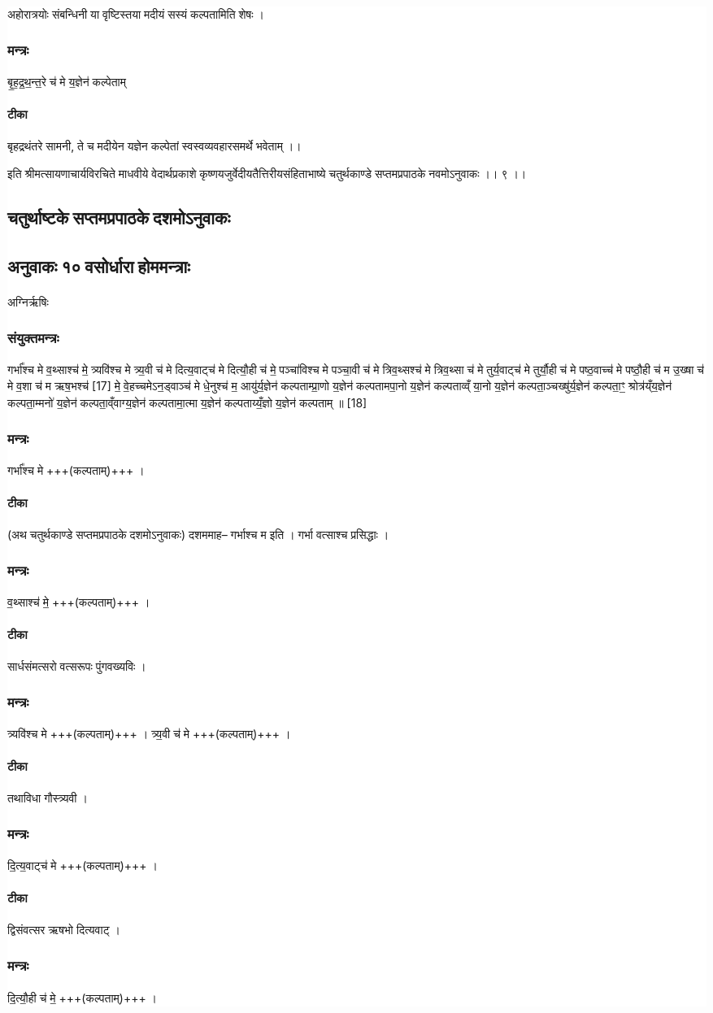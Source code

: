 अहोरात्रयोः संबन्धिनी या वृष्टिस्तया मदीयं सस्यं कल्पतामिति शेषः ।  
### मन्त्रः
बृ॒ह॒द्र॒थ॒न्त॒रे च॑ मे य॒ज्ञेन॑ कल्पेताम्
#### टीका

बृहद्रथंतरे सामनी, ते च मदीयेन यज्ञेन कल्पेतां स्वस्वव्यवहारसमर्थे भवेताम् ।।  

इति श्रीमत्सायणाचार्यविरचिते माधवीये वेदार्थप्रकाशे कृष्णयजुर्वेदीयतैत्तिरीयसंहिताभाष्ये चतुर्थकाण्डे सप्तमप्रपाठके  नवमोऽनुवाकः ।।   ९ ।।  

## चतुर्थाष्टके सप्तमप्रपाठके दशमोऽनुवाकः

## अनुवाकः १० वसोर्धारा होममन्त्राः   
अग्निर्ऋषिः

### संयुक्तमन्त्रः
गर्भा᳚श्च मे व॒थ्साश्च॑ मे॒ त्र्यवि॑श्च मे त्र्य॒वी च॑ मे दित्य॒वाट्च॑ मे दित्यौ॒ही च॑ मे॒ पञ्चा॑विश्च मे पञ्चा॒वी च॑ मे त्रिव॒थ्सश्च॑ मे त्रिव॒थ्सा च॑ मे तुर्य॒वाट्च॑ मे तुर्यौ॒ही च॑ मे पष्ठ॒वाच्च॑ मे पष्ठौ॒ही च॑ म उ॒ख्षा च॑ मे व॒शा च॑ म ऋष॒भश्च॑ [17]  मे॒ वे॒हच्चमेऽन॒ड्वाञ्च॑ मे धे॒नुश्च॑ म॒ आयु॑र्य॒ज्ञेन॑ कल्पताम्प्रा॒णो य॒ज्ञेन॑ कल्पतामपा॒नो य॒ज्ञेन॑ कल्पताव्व्ँ या॒नो य॒ज्ञेन॑ कल्पता॒ञ्चख्षु॑र्य॒ज्ञेन॑ कल्पता॒ꣳ॒ श्रोत्र॑य्ँय॒ज्ञेन॑ कल्पता॒म्मनो॑ य॒ज्ञेन॑ कल्पता॒व्ँवाग्य॒ज्ञेन॑ कल्पतामा॒त्मा य॒ज्ञेन॑ कल्पताय्यँ॒ज्ञो य॒ज्ञेन॑ कल्पताम् ॥ [18]  
### मन्त्रः

गर्भा᳚श्च मे +++(कल्पताम्)+++ ।  

#### टीका

(अथ चतुर्थकाण्डे सप्तमप्रपाठके दशमोऽनुवाकः)
दशममाह– 		गर्भाश्च म इति ।   गर्भा वत्साश्च प्रसिद्धाः ।  
### मन्त्रः
व॒थ्साश्च॑ मे॒  +++(कल्पताम्)+++ ।  
#### टीका

सार्धसंमत्सरो वत्सरूपः पुंगवख्यविः ।  
### मन्त्रः
त्र्यवि॑श्च मे +++(कल्पताम्)+++ ।
त्र्य॒वी च॑ मे +++(कल्पताम्)+++ ।  

#### टीका

तथाविधा गौस्त्र्यवी ।  
### मन्त्रः
दि॒त्य॒वाट्च॑ मे +++(कल्पताम्)+++ ।  

#### टीका

द्विसंवत्सर ऋषभो दित्यवाट् ।  
### मन्त्रः
दि॒त्यौ॒ही च॑ मे॒  +++(कल्पताम्)+++ ।  
